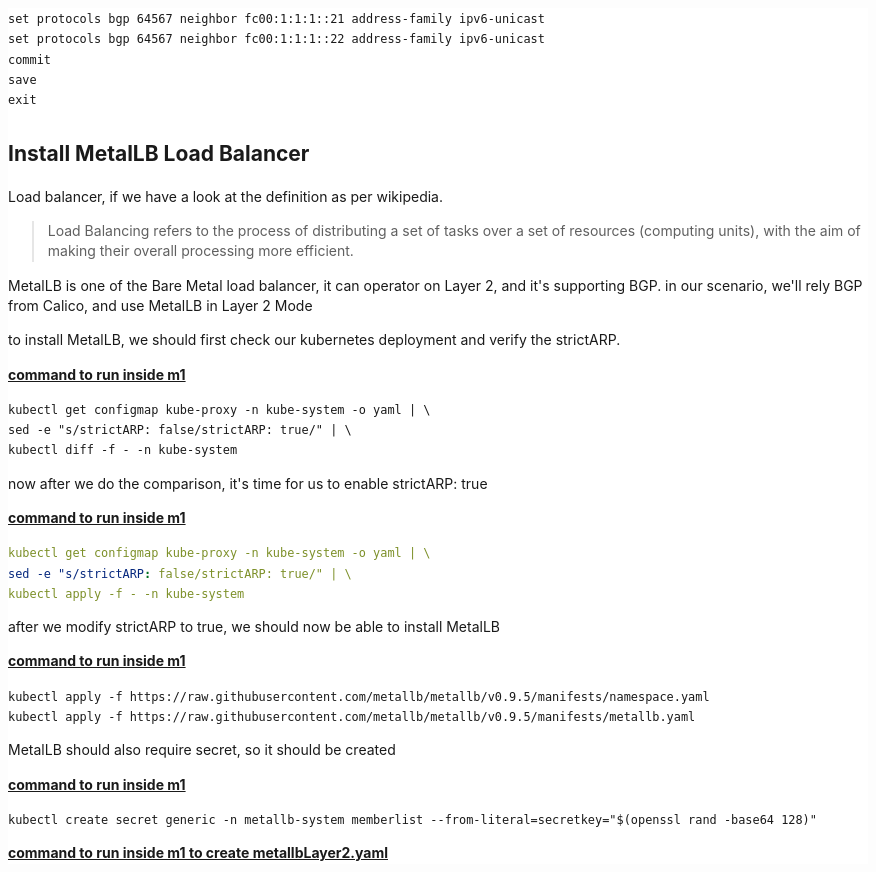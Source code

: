 ```shell
set protocols bgp 64567 neighbor fc00:1:1:1::21 address-family ipv6-unicast
set protocols bgp 64567 neighbor fc00:1:1:1::22 address-family ipv6-unicast
commit
save
exit
```


## Install MetalLB Load Balancer

Load balancer, if we have a look at the definition as per wikipedia.

> Load Balancing refers to the process of distributing a set of tasks over a set of resources (computing units), with the aim of making their overall processing more efficient.

MetalLB is one of the Bare Metal load balancer, it can operator on Layer 2, and it's supporting BGP. in our scenario, we'll rely BGP from Calico, and use MetalLB in Layer 2 Mode

to install MetalLB, we should first check our kubernetes deployment and verify the strictARP.

**<u>command to run inside m1</u>**

```shell
kubectl get configmap kube-proxy -n kube-system -o yaml | \
sed -e "s/strictARP: false/strictARP: true/" | \
kubectl diff -f - -n kube-system
```



now after we do the comparison, it's time for us to enable strictARP: true

**<u>command to run inside m1</u>**

```yaml
kubectl get configmap kube-proxy -n kube-system -o yaml | \
sed -e "s/strictARP: false/strictARP: true/" | \
kubectl apply -f - -n kube-system
```

after we modify strictARP to true, we should now be able to install MetalLB

**<u>command to run inside m1</u>**

```
kubectl apply -f https://raw.githubusercontent.com/metallb/metallb/v0.9.5/manifests/namespace.yaml
kubectl apply -f https://raw.githubusercontent.com/metallb/metallb/v0.9.5/manifests/metallb.yaml
```

MetalLB should also require secret, so it should be created

**<u>command to run inside m1</u>**

```
kubectl create secret generic -n metallb-system memberlist --from-literal=secretkey="$(openssl rand -base64 128)"
```

**<u>command to run inside m1 to create metallbLayer2.yaml</u>**
